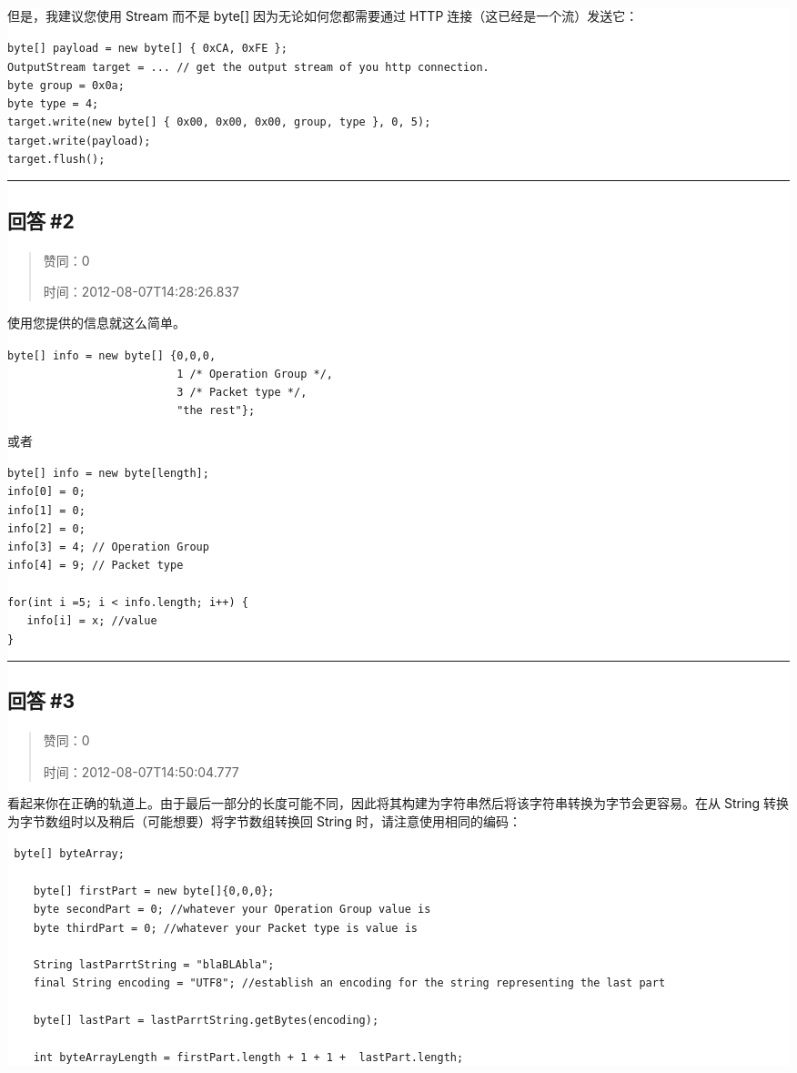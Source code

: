 但是，我建议您使用 Stream 而不是 byte[] 因为无论如何您都需要通过 HTTP 连接（这已经是一个流）发送它：

```
byte[] payload = new byte[] { 0xCA, 0xFE };
OutputStream target = ... // get the output stream of you http connection.
byte group = 0x0a;
byte type = 4;
target.write(new byte[] { 0x00, 0x00, 0x00, group, type }, 0, 5);
target.write(payload);
target.flush(); 
```

* * *

## 回答 #2

> 赞同：0
> 
> 时间：2012-08-07T14:28:26.837

使用您提供的信息就这么简单。

```
byte[] info = new byte[] {0,0,0, 
                          1 /* Operation Group */,
                          3 /* Packet type */, 
                          "the rest"}; 
```

或者

```
byte[] info = new byte[length]; 
info[0] = 0;
info[1] = 0;
info[2] = 0;
info[3] = 4; // Operation Group
info[4] = 9; // Packet type

for(int i =5; i < info.length; i++) {
   info[i] = x; //value
} 
```

* * *

## 回答 #3

> 赞同：0
> 
> 时间：2012-08-07T14:50:04.777

看起来你在正确的轨道上。由于最后一部分的长度可能不同，因此将其构建为字符串然后将该字符串转换为字节会更容易。在从 String 转换为字节数组时以及稍后（可能想要）将字节数组转换回 String 时，请注意使用相同的编码：

```
 byte[] byteArray;

    byte[] firstPart = new byte[]{0,0,0};
    byte secondPart = 0; //whatever your Operation Group value is
    byte thirdPart = 0; //whatever your Packet type is value is

    String lastParrtString = "blaBLAbla";
    final String encoding = "UTF8"; //establish an encoding for the string representing the last part

    byte[] lastPart = lastParrtString.getBytes(encoding);

    int byteArrayLength = firstPart.length + 1 + 1 +  lastPart.length;              
```